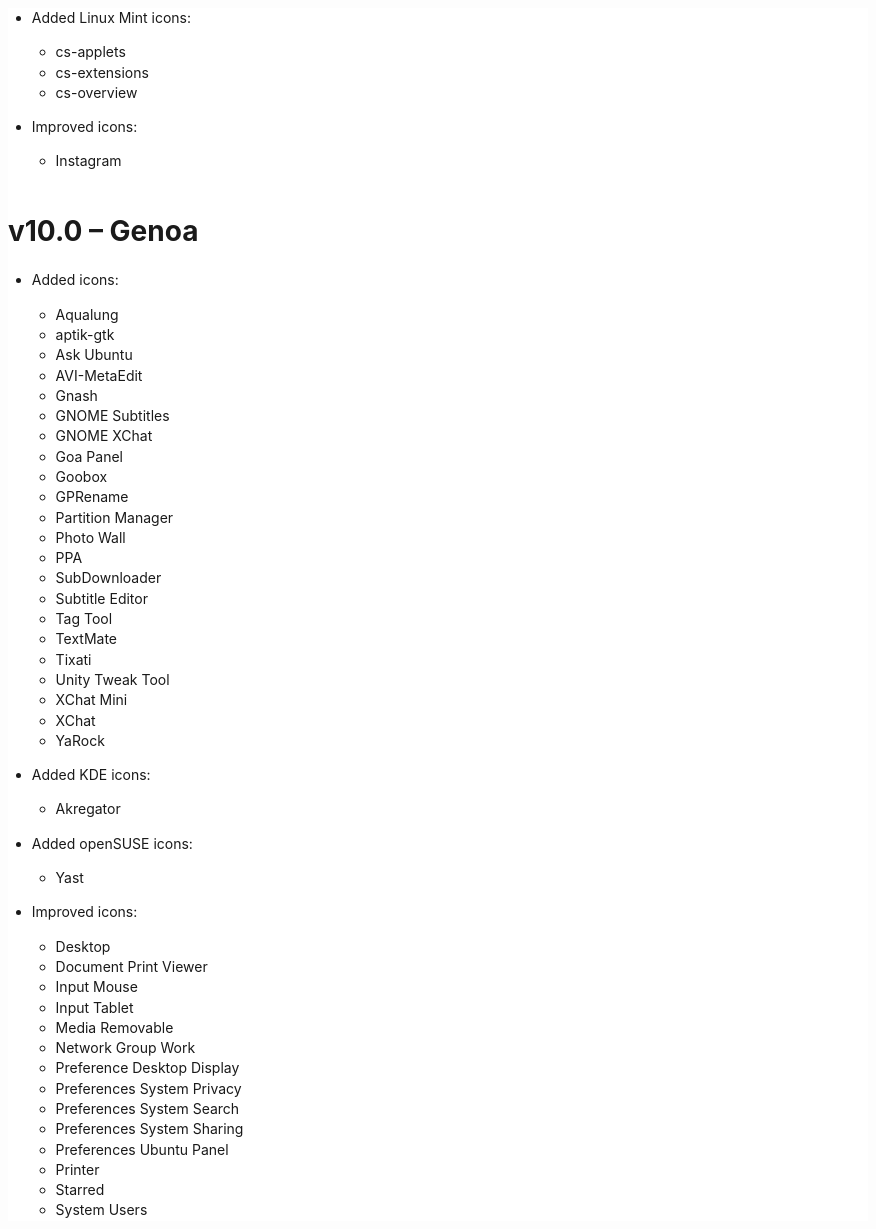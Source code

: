 * Added Linux Mint icons:
  - cs-applets
  - cs-extensions
  - cs-overview

* Improved icons:
  - Instagram

# v10.0 – Genoa

* Added icons:
  - Aqualung
  - aptik-gtk
  - Ask Ubuntu
  - AVI-MetaEdit
  - Gnash
  - GNOME Subtitles
  - GNOME XChat
  - Goa Panel
  - Goobox
  - GPRename
  - Partition Manager
  - Photo Wall
  - PPA
  - SubDownloader
  - Subtitle Editor
  - Tag Tool
  - TextMate
  - Tixati
  - Unity Tweak Tool
  - XChat Mini
  - XChat
  - YaRock

* Added KDE icons:
  - Akregator

* Added openSUSE icons:
  - Yast

* Improved icons:
  - Desktop 
  - Document Print Viewer
  - Input Mouse 
  - Input Tablet
  - Media Removable
  - Network Group Work
  - Preference Desktop Display
  - Preferences System Privacy
  - Preferences System Search 
  - Preferences System Sharing
  - Preferences Ubuntu Panel
  - Printer
  - Starred
  - System Users
